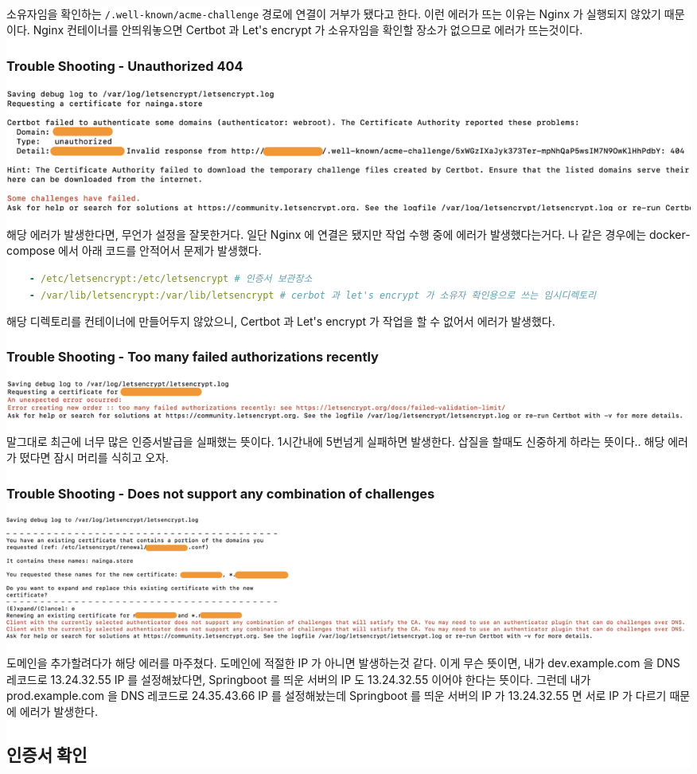 소유자임을 확인하는 `/.well-known/acme-challenge` 경로에 연결이 거부가 됐다고 한다. 이런 에러가 뜨는 이유는 Nginx 가 실행되지 않았기 때문이다. Nginx 컨테이너를 안띄워놓으면 Certbot 과 Let's encrypt 가 소유자임을 확인할 장소가 없으므로 에러가 뜨는것이다.

### Trouble Shooting - Unauthorized 404

![이미지](https://github.com/jinhoon227/jinhoon227.github.io/blob/main/assets/img/posts/ci/https2-4.png?raw=true)

해당 에러가 발생한다면, 무언가 설정을 잘못한거다. 일단 Nginx 에 연결은 됐지만 작업 수행 중에 에러가 발생했다는거다. 나 같은 경우에는 docker-compose 에서 아래 코드를 안적어서 문제가 발생했다.

```yml
    - /etc/letsencrypt:/etc/letsencrypt # 인증서 보관장소
    - /var/lib/letsencrypt:/var/lib/letsencrypt # cerbot 과 let's encrypt 가 소유자 확인용으로 쓰는 임시디렉토리
```

해당 디렉토리를 컨테이너에 만들어두지 않았으니, Certbot 과 Let's encrypt 가 작업을 할 수 없어서 에러가 발생했다.

### Trouble Shooting - Too many failed authorizations recently

![이미지](https://github.com/jinhoon227/jinhoon227.github.io/blob/main/assets/img/posts/ci/https2-5.png?raw=true)

말그대로 최근에 너무 많은 인증서발급을 실패했는 뜻이다. 1시간내에 5번넘게 실패하면 발생한다. 삽질을 할때도 신중하게 하라는 뜻이다.. 해당 에러가 떴다면 잠시 머리를 식히고 오자.

### Trouble Shooting - Does not support any combination of challenges

![이미지](https://github.com/jinhoon227/jinhoon227.github.io/blob/main/assets/img/posts/ci/https2-6.png?raw=true)

도메인을 추가할려다가 해당 에러를 마주쳤다. 도메인에 적절한 IP 가 아니면 발생하는것 같다. 이게 무슨 뜻이면, 내가 dev.example.com 을 DNS 레코드로 13.24.32.55 IP 를 설정해놨다면, Springboot 를 띄운 서버의 IP 도 13.24.32.55 이어야 한다는 뜻이다. 그런데 내가 prod.example.com 을 DNS 레코드로 24.35.43.66 IP 를 설정해놨는데 Springboot 를 띄운 서버의 IP 가 13.24.32.55 면 서로 IP 가 다르기 때문에 에러가 발생한다.

## 인증서 확인
